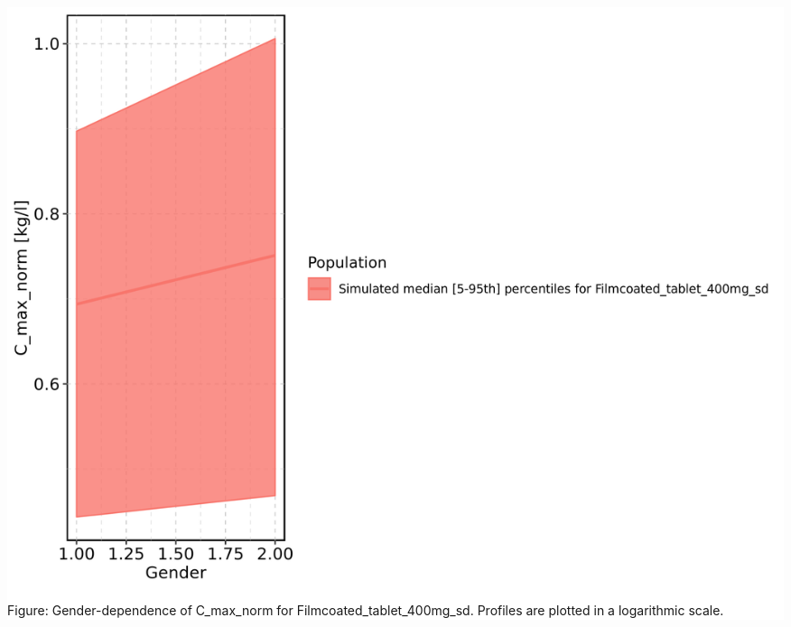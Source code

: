 <img src="PKAnalysis/Filmcoated_tablet_400mg_sd-C_max_norm-vs-Gender.png" width="100%" style="display: block; margin: auto;" />


Figure: Gender-dependence of C_max_norm for Filmcoated_tablet_400mg_sd. Profiles are plotted in a logarithmic scale.

